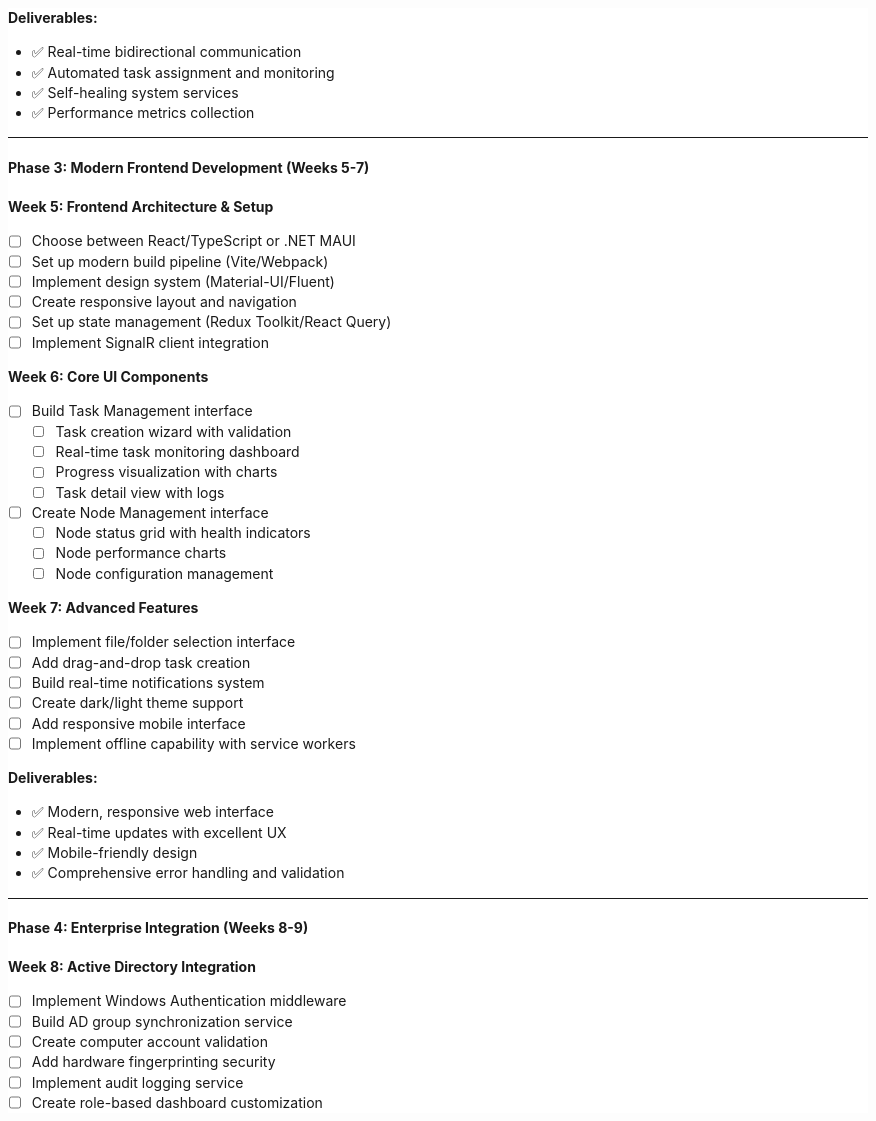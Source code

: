 **Deliverables:**
- ✅ Real-time bidirectional communication
- ✅ Automated task assignment and monitoring
- ✅ Self-healing system services
- ✅ Performance metrics collection

---

#### **Phase 3: Modern Frontend Development (Weeks 5-7)**

**Week 5: Frontend Architecture & Setup**
- [ ] Choose between React/TypeScript or .NET MAUI
- [ ] Set up modern build pipeline (Vite/Webpack)
- [ ] Implement design system (Material-UI/Fluent)
- [ ] Create responsive layout and navigation
- [ ] Set up state management (Redux Toolkit/React Query)
- [ ] Implement SignalR client integration

**Week 6: Core UI Components**
- [ ] Build Task Management interface
  - [ ] Task creation wizard with validation
  - [ ] Real-time task monitoring dashboard
  - [ ] Progress visualization with charts
  - [ ] Task detail view with logs
- [ ] Create Node Management interface
  - [ ] Node status grid with health indicators
  - [ ] Node performance charts
  - [ ] Node configuration management

**Week 7: Advanced Features**
- [ ] Implement file/folder selection interface
- [ ] Add drag-and-drop task creation
- [ ] Build real-time notifications system
- [ ] Create dark/light theme support
- [ ] Add responsive mobile interface
- [ ] Implement offline capability with service workers

**Deliverables:**
- ✅ Modern, responsive web interface
- ✅ Real-time updates with excellent UX
- ✅ Mobile-friendly design
- ✅ Comprehensive error handling and validation

---

#### **Phase 4: Enterprise Integration (Weeks 8-9)**

**Week 8: Active Directory Integration**
- [ ] Implement Windows Authentication middleware
- [ ] Build AD group synchronization service
- [ ] Create computer account validation
- [ ] Add hardware fingerprinting security
- [ ] Implement audit logging service
- [ ] Create role-based dashboard customization
